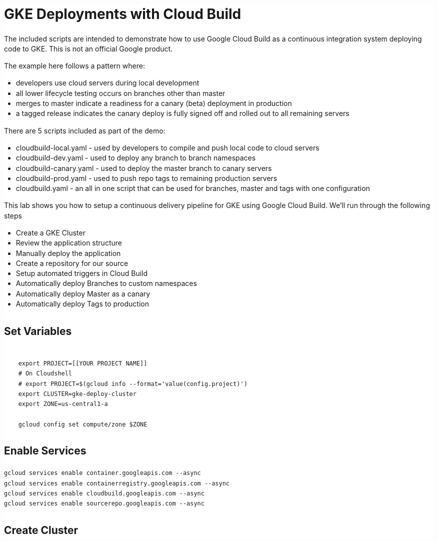 # GKE Deployments with Cloud Build

The included scripts are intended to demonstrate how to use Google Cloud Build as a continuous integration system deploying code to GKE. This is not an official Google product. 

The example here follows a pattern where:
- developers use cloud servers during local development
- all lower lifecycle testing occurs on branches other than master
- merges to master indicate a readiness for a canary (beta) deployment in production
- a tagged release indicates the canary deploy is fully signed off and rolled out to all remaining servers


There are 5 scripts included as part of the demo:
- cloudbuild-local.yaml - used by developers to compile and push local code to cloud servers
- cloudbuild-dev.yaml - used to deploy any branch to branch namespaces
- cloudbuild-canary.yaml - used to deploy the master branch to canary servers
- cloudbuild-prod.yaml - used to push repo tags to remaining production servers
- cloudbuild.yaml - an all in one script that can be used for branches, master and tags with one configuration


This lab shows you how to setup a continuous delivery pipeline for GKE using Google Cloud Build. We’ll run through the following steps

- Create a GKE Cluster
- Review the application structure
- Manually deploy the application
- Create a repository for our source
- Setup automated triggers in Cloud Build
- Automatically deploy Branches to custom namespaces
- Automatically deploy Master as a canary
- Automatically deploy Tags to production





## Set Variables

```
 
    export PROJECT=[[YOUR PROJECT NAME]]
    # On Cloudshell
    # export PROJECT=$(gcloud info --format='value(config.project)')
    export CLUSTER=gke-deploy-cluster
    export ZONE=us-central1-a

    gcloud config set compute/zone $ZONE

```
## Enable Services
```
gcloud services enable container.googleapis.com --async
gcloud services enable containerregistry.googleapis.com --async
gcloud services enable cloudbuild.googleapis.com --async
gcloud services enable sourcerepo.googleapis.com --async
```
## Create Cluster
